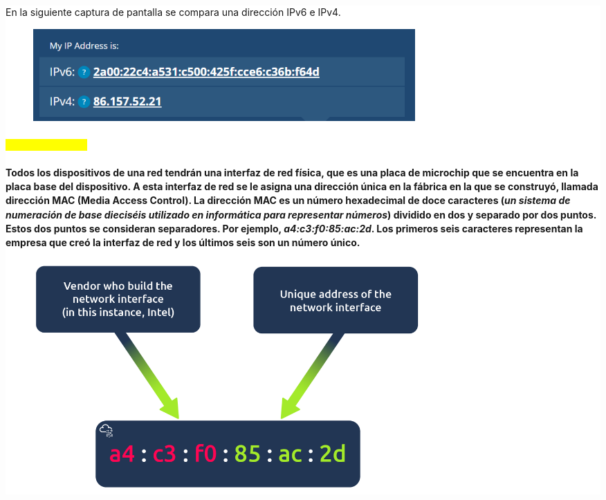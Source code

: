 En la siguiente captura de pantalla se compara una dirección IPv6 e IPv4.

<figure><img src="../../../.gitbook/assets/ipv6.png" alt="" width="552"><figcaption></figcaption></figure>

#### <mark style="color:yellow;">Direcciones MAC</mark>

#### Todos los dispositivos de una red tendrán una interfaz de red física, que es una placa de microchip que se encuentra en la placa base del dispositivo. A esta interfaz de red se le asigna una dirección única en la fábrica en la que se construyó, llamada dirección MAC (Media Access Control). La dirección MAC es un número hexadecimal de doce caracteres (_un sistema de numeración de base dieciséis utilizado en informática para representar números_) dividido en dos y separado por dos puntos. Estos dos puntos se consideran separadores. Por ejemplo, _a4:c3:f0:85:ac:2d_. Los primeros seis caracteres representan la empresa que creó la interfaz de red y los últimos seis son un número único.

<figure><img src="../../../.gitbook/assets/394caee97fb1b9f7b5a5f7a7ea0a9f71.png" alt="" width="563"><figcaption></figcaption></figure>
